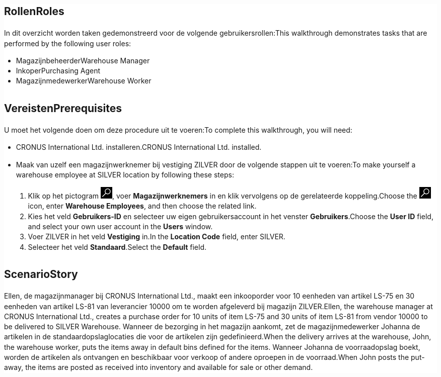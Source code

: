 ## <a name="roles"></a><span data-ttu-id="b1f62-145">Rollen</span><span class="sxs-lookup"><span data-stu-id="b1f62-145">Roles</span></span>  
<span data-ttu-id="b1f62-146">In dit overzicht worden taken gedemonstreerd voor de volgende gebruikersrollen:</span><span class="sxs-lookup"><span data-stu-id="b1f62-146">This walkthrough demonstrates tasks that are performed by the following user roles:</span></span>  

-   <span data-ttu-id="b1f62-147">Magazijnbeheerder</span><span class="sxs-lookup"><span data-stu-id="b1f62-147">Warehouse Manager</span></span>  
-   <span data-ttu-id="b1f62-148">Inkoper</span><span class="sxs-lookup"><span data-stu-id="b1f62-148">Purchasing Agent</span></span>  
-   <span data-ttu-id="b1f62-149">Magazijnmedewerker</span><span class="sxs-lookup"><span data-stu-id="b1f62-149">Warehouse Worker</span></span>  

## <a name="prerequisites"></a><span data-ttu-id="b1f62-150">Vereisten</span><span class="sxs-lookup"><span data-stu-id="b1f62-150">Prerequisites</span></span>  
<span data-ttu-id="b1f62-151">U moet het volgende doen om deze procedure uit te voeren:</span><span class="sxs-lookup"><span data-stu-id="b1f62-151">To complete this walkthrough, you will need:</span></span>  

-   <span data-ttu-id="b1f62-152">CRONUS International Ltd. installeren.</span><span class="sxs-lookup"><span data-stu-id="b1f62-152">CRONUS International Ltd. installed.</span></span>  
-   <span data-ttu-id="b1f62-153">Maak van uzelf een magazijnwerknemer bij vestiging ZILVER door de volgende stappen uit te voeren:</span><span class="sxs-lookup"><span data-stu-id="b1f62-153">To make yourself a warehouse employee at SILVER location by following these steps:</span></span>  

    1.  <span data-ttu-id="b1f62-154">Klik op het pictogram ![Zoeken naar pagina of rapport](media/ui-search/search_small.png "pictogram Zoeken naar pagina of rapport"), voer **Magazijnwerknemers** in en klik vervolgens op de gerelateerde koppeling.</span><span class="sxs-lookup"><span data-stu-id="b1f62-154">Choose the ![Search for Page or Report](media/ui-search/search_small.png "Search for Page or Report icon") icon, enter **Warehouse Employees**, and then choose the related link.</span></span>  
    2.  <span data-ttu-id="b1f62-155">Kies het veld **Gebruikers-ID** en selecteer uw eigen gebruikersaccount in het venster **Gebruikers**.</span><span class="sxs-lookup"><span data-stu-id="b1f62-155">Choose the **User ID** field, and select your own user account in the **Users** window.</span></span>  
    3.  <span data-ttu-id="b1f62-156">Voer ZILVER in het veld **Vestiging** in.</span><span class="sxs-lookup"><span data-stu-id="b1f62-156">In the **Location Code** field, enter SILVER.</span></span>  
    4.  <span data-ttu-id="b1f62-157">Selecteer het veld **Standaard**.</span><span class="sxs-lookup"><span data-stu-id="b1f62-157">Select the **Default** field.</span></span>  

## <a name="story"></a><span data-ttu-id="b1f62-158">Scenario</span><span class="sxs-lookup"><span data-stu-id="b1f62-158">Story</span></span>  
<span data-ttu-id="b1f62-159">Ellen, de magazijnmanager bij CRONUS International Ltd., maakt een inkooporder voor 10 eenheden van artikel LS-75 en 30 eenheden van artikel LS-81 van leverancier 10000 om te worden afgeleverd bij magazijn ZILVER.</span><span class="sxs-lookup"><span data-stu-id="b1f62-159">Ellen, the warehouse manager at CRONUS International Ltd., creates a purchase order for 10 units of item LS-75 and 30 units of item LS-81 from vendor 10000 to be delivered to SILVER Warehouse.</span></span> <span data-ttu-id="b1f62-160">Wanneer de bezorging in het magazijn aankomt, zet de magazijnmedewerker Johanna de artikelen in de standaardopslaglocaties die voor de artikelen zijn gedefinieerd.</span><span class="sxs-lookup"><span data-stu-id="b1f62-160">When the delivery arrives at the warehouse, John, the warehouse worker, puts the items away in default bins defined for the items.</span></span> <span data-ttu-id="b1f62-161">Wanneer Johanna de voorraadopslag boekt, worden de artikelen als ontvangen en beschikbaar voor verkoop of andere oproepen in de voorraad.</span><span class="sxs-lookup"><span data-stu-id="b1f62-161">When John posts the put-away, the items are posted as received into inventory and available for sale or other demand.</span></span>  

